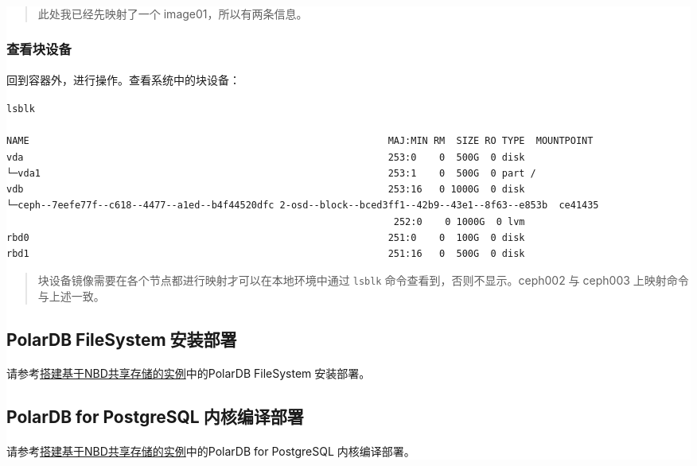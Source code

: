 > 此处我已经先映射了一个 image01，所以有两条信息。 

### 查看块设备

回到容器外，进行操作。查看系统中的块设备：

```shell
lsblk

NAME                                                               MAJ:MIN RM  SIZE RO TYPE  MOUNTPOINT
vda                                                                253:0    0  500G  0 disk
└─vda1                                                             253:1    0  500G  0 part /
vdb                                                                253:16   0 1000G  0 disk
└─ceph--7eefe77f--c618--4477--a1ed--b4f44520dfc 2-osd--block--bced3ff1--42b9--43e1--8f63--e853b  ce41435
                                                                    252:0    0 1000G  0 lvm
rbd0                                                               251:0    0  100G  0 disk
rbd1                                                               251:16   0  500G  0 disk
```

> 块设备镜像需要在各个节点都进行映射才可以在本地环境中通过 `lsblk` 命令查看到，否则不显示。ceph002 与 ceph003 上映射命令与上述一致。 

## PolarDB FileSystem 安装部署

请参考[搭建基于NBD共享存储的实例](../PolarDB-for-PostgreSQL/NBD-Instance.md)中的PolarDB FileSystem 安装部署。

## PolarDB for PostgreSQL 内核编译部署

请参考[搭建基于NBD共享存储的实例](../PolarDB-for-PostgreSQL/NBD-Instance.md)中的PolarDB for PostgreSQL 内核编译部署。
